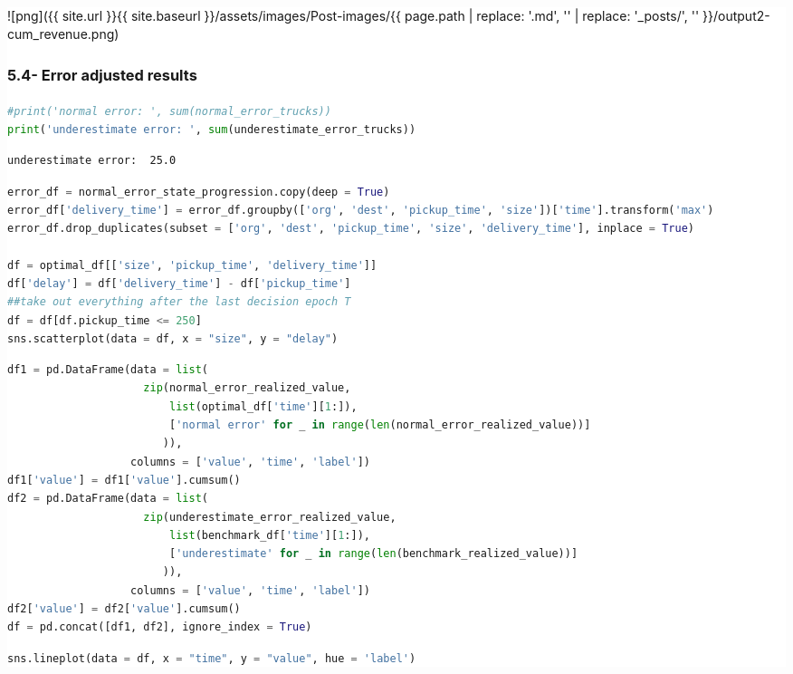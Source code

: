 



![png]({{ site.url }}{{ site.baseurl }}/assets/images/Post-images/{{ page.path | replace: '.md', '' | replace: '_posts/', '' }}/output2-cum_revenue.png)



### 5.4- Error adjusted results <a name="error"></a>


```python
#print('normal error: ', sum(normal_error_trucks))
print('underestimate error: ', sum(underestimate_error_trucks))
```

    underestimate error:  25.0



```python
error_df = normal_error_state_progression.copy(deep = True)
error_df['delivery_time'] = error_df.groupby(['org', 'dest', 'pickup_time', 'size'])['time'].transform('max')
error_df.drop_duplicates(subset = ['org', 'dest', 'pickup_time', 'size', 'delivery_time'], inplace = True)

df = optimal_df[['size', 'pickup_time', 'delivery_time']]
df['delay'] = df['delivery_time'] - df['pickup_time']
##take out everything after the last decision epoch T
df = df[df.pickup_time <= 250]
sns.scatterplot(data = df, x = "size", y = "delay")
```


```python
df1 = pd.DataFrame(data = list(
                     zip(normal_error_realized_value,
                         list(optimal_df['time'][1:]),
                         ['normal error' for _ in range(len(normal_error_realized_value))]
                        )),
                   columns = ['value', 'time', 'label'])
df1['value'] = df1['value'].cumsum()
df2 = pd.DataFrame(data = list(
                     zip(underestimate_error_realized_value,
                         list(benchmark_df['time'][1:]),
                         ['underestimate' for _ in range(len(benchmark_realized_value))]
                        )),
                   columns = ['value', 'time', 'label'])
df2['value'] = df2['value'].cumsum()
df = pd.concat([df1, df2], ignore_index = True)
```


```python
sns.lineplot(data = df, x = "time", y = "value", hue = 'label')
```
